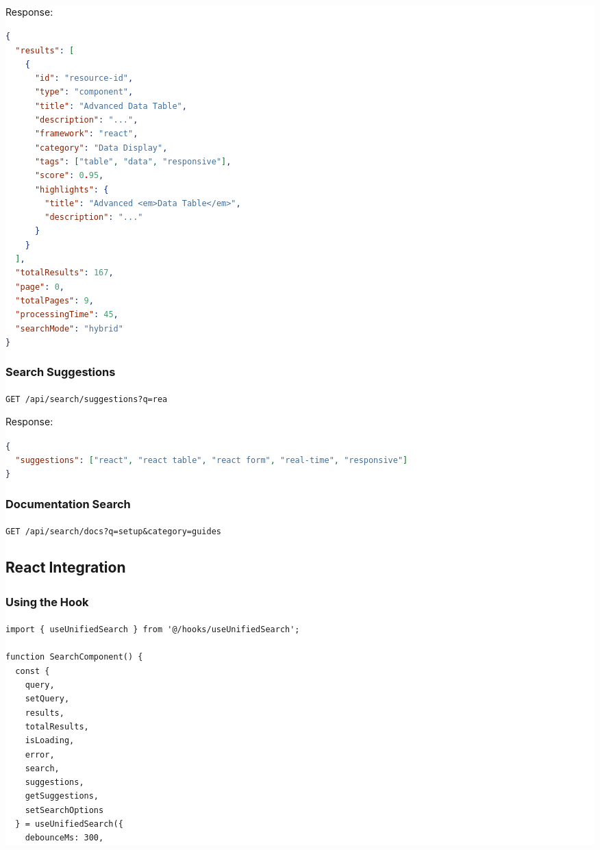 Response:
```json
{
  "results": [
    {
      "id": "resource-id",
      "type": "component",
      "title": "Advanced Data Table",
      "description": "...",
      "framework": "react",
      "category": "Data Display",
      "tags": ["table", "data", "responsive"],
      "score": 0.95,
      "highlights": {
        "title": "Advanced <em>Data Table</em>",
        "description": "..."
      }
    }
  ],
  "totalResults": 167,
  "page": 0,
  "totalPages": 9,
  "processingTime": 45,
  "searchMode": "hybrid"
}
```

### Search Suggestions
```http
GET /api/search/suggestions?q=rea
```

Response:
```json
{
  "suggestions": ["react", "react table", "react form", "real-time", "responsive"]
}
```

### Documentation Search
```http
GET /api/search/docs?q=setup&category=guides
```

## React Integration

### Using the Hook

```tsx
import { useUnifiedSearch } from '@/hooks/useUnifiedSearch';

function SearchComponent() {
  const {
    query,
    setQuery,
    results,
    totalResults,
    isLoading,
    error,
    search,
    suggestions,
    getSuggestions,
    setSearchOptions
  } = useUnifiedSearch({
    debounceMs: 300,
```
